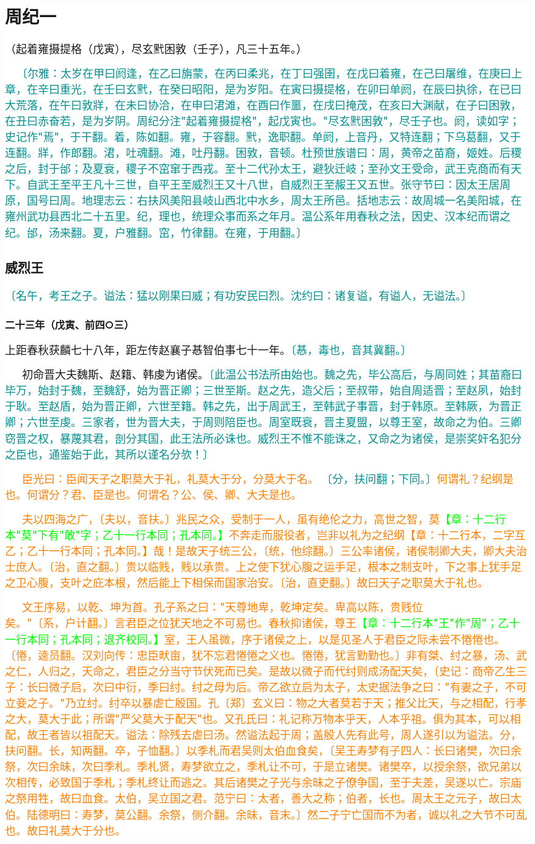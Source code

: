 # 周纪一

<font size=4px>（起着雍摄提格（戊寅），尽玄黓困敦（壬子），凡三十五年。）</font>

 　　<font size=4px color="#009090">〔尔雅：太岁在甲曰阏逢，在乙曰旃蒙，在丙曰柔兆，在丁曰强圉，在戊曰着雍，在己曰屠维，在庚曰上章，在辛曰重光，在壬曰玄黓，在癸曰昭阳，是为岁阳。在寅曰摄提格，在卯曰单阏，在辰曰执徐，在已曰大荒落，在午曰敦牂，在未曰协洽，在申曰涒滩，在酉曰作噩，在戌曰掩茂，在亥曰大渊献，在子曰困敦，在丑曰赤奋若，是为岁阴。周纪分注"起着雍摄提格"，起戊寅也。"尽玄黓困敦"，尽壬子也。阏，读如字；史记作"焉"，于干翻。着，陈如翻。雍，于容翻。黓，逸职翻。单阏，上音丹，又特连翻；下乌葛翻，又于连翻。牂，作郎翻。涒，吐魂翻。滩，吐丹翻。困敦，音顿。杜预世族谱曰：周，黄帝之苗裔，姬姓。后稷之后，封于邰；及夏衰，稷子不窋窜于西戎。至十二代孙太王，避狄迁岐；至孙文王受命，武王克商而有天下。自武王至平王凡十三世，自平王至威烈王又十八世，自威烈王至赧王又五世。张守节曰：因太王居周原，国号曰周。地理志云：右扶风美阳县岐山西北中水乡，周太王所邑。括地志云：故周城一名美阳城，在雍州武功县西北二十五里。纪，理也，统理众事而系之年月。温公系年用春秋之法，因史、汉本纪而谓之纪。邰，汤来翻。夏，户雅翻。窋，竹律翻。在雍，于用翻。〕</font>

## 威烈王

​		<font size=4px color="#009090">〔名午，考王之子。谥法：猛以刚果曰威；有功安民曰烈。沈约曰：诸复谥，有谥人，无谥法。〕</font>

###  二十三年（戊寅、前四○三）

​		<font size=4px>上距春秋获麟七十八年，距左传赵襄子惎智伯事七十一年。</font><font size=4px color="#009090">〔惎，毒也，音其冀翻。〕</font>

 　　<font size=4px>初命晋大夫魏斯、赵籍、韩虔为诸侯。</font><font size=4px color="#009090">〔此温公书法所由始也。魏之先，毕公高后，与周同姓；其苗裔曰毕万，始封于魏，至魏舒，始为晋正卿；三世至斯。赵之先，造父后；至叔带，始自周适晋；至赵夙，始封于耿。至赵盾，始为晋正卿，六世至籍。韩之先，出于周武王，至韩武子事晋，封于韩原。至韩厥，为晋正卿；六世至虔。三家者，世为晋大夫，于周则陪臣也。周室既衰，晋主夏盟，以尊王室，故命之为伯。三卿窃晋之权，暴蔑其君，剖分其国，此王法所必诛也。威烈王不惟不能诛之，又命之为诸侯，是崇奖奸名犯分之臣也，通鉴始于此，其所以谨名分欤！〕</font>

 　　<font size=4px color="#FF8000">臣光曰：臣闻天子之职莫大于礼，礼莫大于分，分莫大于名。</font> <font size=4px color="#009090">〔分，扶问翻；下同。〕</font><font size=4px color="#FF8000">何谓礼？纪纲是也。何谓分？君、臣是也。何谓名？公、侯、卿、大夫是也。</font>



 　　<font size=4px color="#FF8000">夫以四海之广，</font><font size=4px color="#009090"><font size=4px color="#FF8000">〔夫以，音扶。〕</font></font><font size=4px color="#FF8000">兆民之众，受制于一人，虽有绝伦之力，高世之智，莫</font><font color="#00FF"  size=4px>【章：十二行本"莫"下有"敢"字；乙十一行本同；孔本同。】</font><font size=4px color="#FF8000">不奔走而服役者，岂非以礼为之纪纲</font><font color="#00FF"><font size=4px color="#FF8000">【章：十二行本，二字互乙；乙十一行本同；孔本同。】</font></font><font size=4px color="#FF8000">哉！是故天子统三公，</font><font size=4px color="#009090"><font size=4px color="#FF8000">〔统，他综翻。〕</font></font><font size=4px color="#FF8000">三公率诸侯，诸侯制卿大夫，卿大夫治士庶人。</font><font size=4px color="#009090"><font size=4px color="#FF8000">〔治，直之翻。〕</font></font><font size=4px color="#FF8000">贵以临贱，贱以承贵。上之使下犹心腹之运手足，根本之制支叶，下之事上犹手足之卫心腹，支叶之庇本根，然后能上下相保而国家治安。</font><font size=4px color="#009090"><font size=4px color="#FF8000">〔治，直吏翻。〕</font></font><font size=4px color="#FF8000">故曰天子之职莫大于礼也。</font>



 　　<font size=4px color="#FF8000">文王序易，以乾、坤为首。孔子系之曰："天尊地卑，乾坤定矣。卑高以陈，贵贱位矣。"</font><font size=4px color="#FF8000">〔系，户计翻。〕</font><font size=4px color="#FF8000">言君臣之位犹天地之不可易也。春秋抑诸侯，尊王</font><font color="#00FF"  size=4px>【章：十二行本"王"作"周"；乙十一行本同；孔本同；退齐校同。】</font><font size=4px color="#FF8000">室，王人虽微，序于诸侯之上，以是见圣人于君臣之际未尝不惓惓也。</font><font size=4px color="#009090"><font size=4px color="#FF8000">〔惓，逵员翻。汉刘向传：忠臣畎亩，犹不忘君惓惓之义也。惓惓，犹言勤勤也。〕</font></font><font size=4px color="#FF8000">非有桀、纣之暴，汤、武之仁，人归之，天命之，君臣之分当守节伏死而已矣。是故以微子而代纣则成汤配天矣，</font><font size=4px color="#009090"><font size=4px color="#FF8000">〔史记：商帝乙生三子：长曰微子启，次曰中衍，季曰纣。纣之母为后。帝乙欲立启为太子，太史据法争之曰："有妻之子，不可立妾之子。"乃立纣。纣卒以暴虐亡殷国。孔</font><font size=4px color="#009090"><font size=4px color="#FF8000">〔郑〕</font></font><font size=4px color="#FF8000">玄义曰：物之大者莫若于天；推父比天，与之相配，行孝之大，莫大于此；所谓"严父莫大于配天"也。又孔氏曰：礼记称万物本乎天，人本乎祖。俱为其本，可以相配，故王者皆以祖配天。谥法：除残去虐曰汤。然谥法起于周；盖殷人先有此号，周人遂引以为谥法。分，扶问翻。长，知两翻。卒，子恤翻。〕</font></font><font size=4px color="#FF8000">以季札而君吴则太伯血食矣，</font><font size=4px color="#009090"><font size=4px color="#FF8000">〔吴王寿梦有子四人：长曰诸樊，次曰余祭，次曰余昧，次曰季札。季札贤，寿梦欲立之，季札让不可，于是立诸樊。诸樊卒，以授余祭，欲兄弟以次相传，必致国于季札；季札终让而逃之。其后诸樊之子光与余昧之子僚争国，至于夫差，吴遂以亡。宗庙之祭用牲，故曰血食。太伯，吴立国之君。范宁曰：太者，善大之称；伯者，长也。周太王之元子，故曰太伯。陆德明曰：寿梦，莫公翻。余祭，侧介翻。余昧，音末。〕</font></font><font size=4px color="#FF8000">然二子宁亡国而不为者，诚以礼之大节不可乱也。故曰礼莫大于分也。</font>
